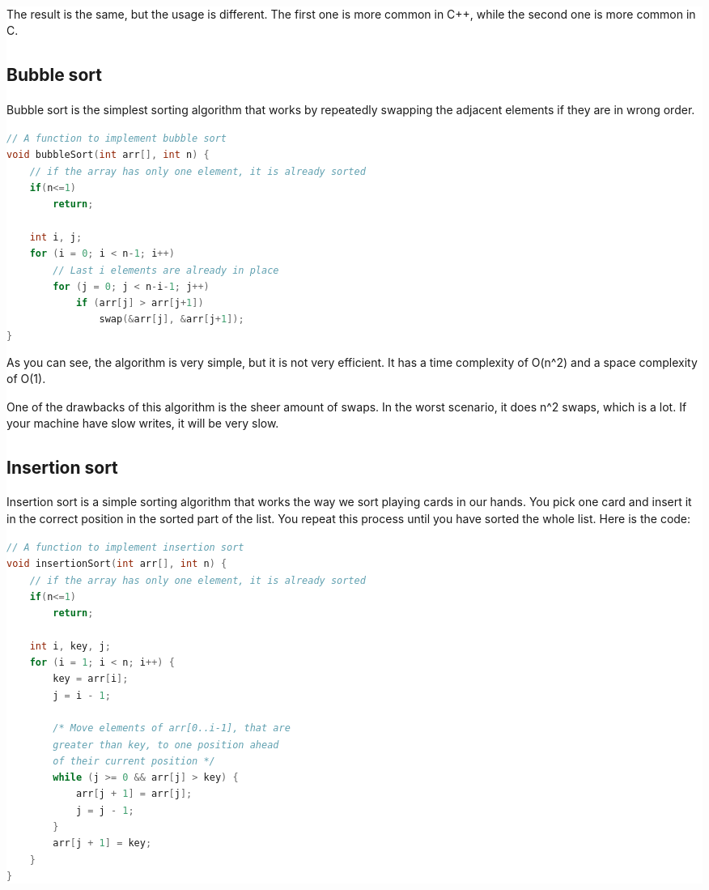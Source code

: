 The result is the same, but the usage is different. The first one is more common in C++, while the second one is more common in C.

## Bubble sort

Bubble sort is the simplest sorting algorithm that works by repeatedly swapping the adjacent elements if they are in wrong order.

```c++
// A function to implement bubble sort
void bubbleSort(int arr[], int n) {  
    // if the array has only one element, it is already sorted
    if(n<=1)
        return;
    
    int i, j;  
    for (i = 0; i < n-1; i++)
        // Last i elements are already in place  
        for (j = 0; j < n-i-1; j++)  
            if (arr[j] > arr[j+1])  
                swap(&arr[j], &arr[j+1]);  
}  
```

As you can see, the algorithm is very simple, but it is not very efficient. It has a time complexity of O(n^2) and a space complexity of O(1).

One of the drawbacks of this algorithm is the sheer amount of swaps. In the worst scenario, it does n^2 swaps, which is a lot. If your machine have slow writes, it will be very slow.

## Insertion sort

Insertion sort is a simple sorting algorithm that works the way we sort playing cards in our hands. You pick one card and insert it in the correct position in the sorted part of the list. You repeat this process until you have sorted the whole list. Here is the code:

```c++
// A function to implement insertion sort
void insertionSort(int arr[], int n) {  
    // if the array has only one element, it is already sorted
    if(n<=1)
        return;
    
    int i, key, j;  
    for (i = 1; i < n; i++) {  
        key = arr[i];  
        j = i - 1;  
  
        /* Move elements of arr[0..i-1], that are  
        greater than key, to one position ahead  
        of their current position */
        while (j >= 0 && arr[j] > key) {  
            arr[j + 1] = arr[j];  
            j = j - 1;  
        }  
        arr[j + 1] = key;  
    }  
}  
```
